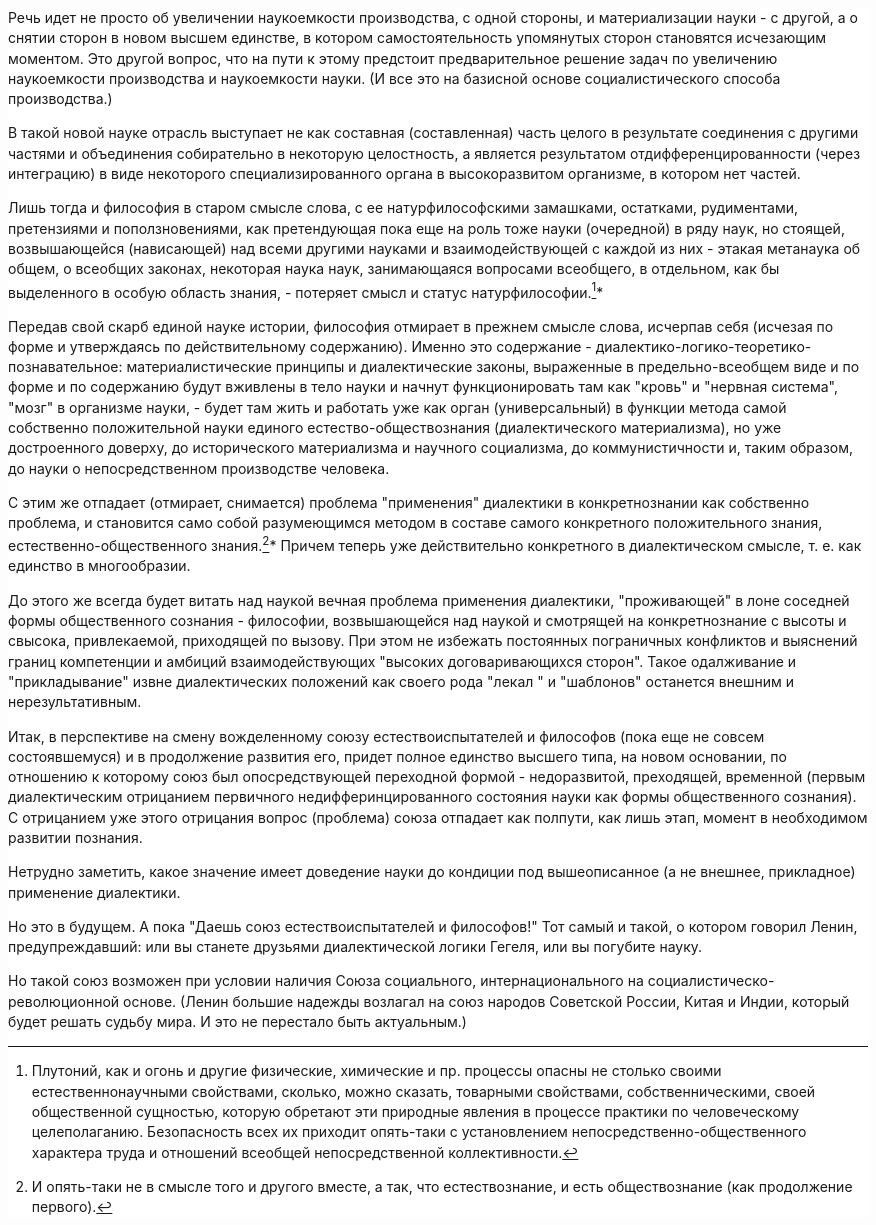 Речь идет не просто об увеличении наукоемкости производства, с одной стороны, и материализации науки - с другой, а о снятии сторон в новом высшем единстве, в котором самостоятельность упомянутых сторон становятся исчезающим моментом. Это другой вопрос, что на пути к этому предстоит предварительное решение задач по увеличению наукоемкости производства и наукоемкости науки. (И все это на базисной основе социалистического способа производства.)

В такой новой науке отрасль выступает не как составная (составленная) часть целого в результате соединения с другими частями и объединения собирательно в некоторую целостность, а является результатом отдифференцированности (через интеграцию) в виде некоторого специализированного органа в высокоразвитом организме, в котором нет частей.

Лишь тогда и философия в старом смысле слова, с ее натурфилософскими замашками, остатками, рудиментами, претензиями и поползновениями, как претендующая пока еще на роль тоже науки (очередной) в ряду наук, но стоящей, возвышающейся (нависающей) над всеми другими науками и взаимодействующей с каждой из них - этакая метанаука об общем, о всеобщих законах, некоторая наука наук, занимающаяся вопросами всеобщего, в отдельном, как бы выделенного в особую область знания, - потеряет смысл и статус натурфилософии.[^***]*

Передав свой скарб единой науке истории, философия отмирает в прежнем смысле слова, исчерпав себя (исчезая по форме и утверждаясь по действительному содержанию). Именно это содержание - диалектико-логико-теоретико-познавательное: материалистические принципы и диалектические законы, выраженные в предельно-всеобщем виде и по форме и по содержанию будут вживлены в тело науки и начнут функционировать там как "кровь" и "нервная система", "мозг" в организме науки, - будет там жить и работать уже как орган (универсальный) в функции метода самой собственно положительной науки единого естество-обществознания (диалектического материализма), но уже достроенного доверху, до исторического материализма и научного социализма, до коммунистичности и, таким образом, до науки о непосредственном производстве человека.

С этим же отпадает (отмирает, снимается) проблема "применения" диалектики в конкретнознании как собственно проблема, и становится само собой разумеющимся методом в составе самого конкретного положительного знания, естественно-общественного знания.[^****]* Причем теперь уже действительно конкретного в диалектическом смысле, т. е. как единство в многообразии.

До этого же всегда будет витать над наукой вечная проблема применения диалектики, "проживающей" в лоне соседней формы общественного сознания - философии, возвышающейся над наукой и смотрящей на конкретнознание с высоты и свысока, привлекаемой, приходящей по вызову. При этом не избежать постоянных пограничных конфликтов и выяснений границ компетенции и амбиций взаимодействующих "высоких договаривающихся сторон". Такое одалживание и "прикладывание" извне диалектических положений как своего рода "лекал " и "шаблонов" останется внешним и нерезультативным.

Итак, в перспективе на смену вожделенному союзу естествоиспытателей и философов (пока еще не совсем состоявшемуся) и в продолжение развития его, придет полное единство высшего типа, на новом основании, по отношению к которому союз был опосредствующей переходной формой - недоразвитой, преходящей, временной (первым диалектическим отрицанием первичного недифферинцированного состояния науки как формы общественного сознания). С отрицанием уже этого отрицания вопрос (проблема) союза отпадает как полпути, как лишь этап, момент в необходимом развитии познания.

Нетрудно заметить, какое значение имеет доведение науки до кондиции под вышеописанное (а не внешнее, прикладное) применение диалектики.

Но это в будущем. А пока "Даешь союз естествоиспытателей и философов!" Тот самый и такой, о котором говорил Ленин, предупреждавший: или вы станете друзьями диалектической логики Гегеля, или вы погубите науку.

Но такой союз возможен при условии наличия Союза социального, интернационального на социалистическо-революционной основе. (Ленин большие надежды возлагал на союз народов Советской России, Китая и Индии, который будет решать судьбу мира. И это не перестало быть актуальным.)


[^*]: Кстати, спросите у тех, у кого постоянно на устах слово "идеология" (независимо от того, уважительно они его произносят или ругательно), а что это такое, ни один, пожалуй, не обнаружит правильное понимание (судя по тому, как оно употребляется нынешними политолухами в СМИ).
[^**]: Кстати, фактическое наличие ядерных бомб в мире около 60000 штук (при том, что для разрушения всех городов планеты достаточно около трехсот). Но эти изделия представляют собой не естественные физические процессы, а общественные. Это орудия выяснения общественных отношений, орудия перераспределения сфер влияния на мировом рынке. Собственно физическое, химическое и т. п. природное уходит на второй план, снимается в общественной их сущности и потребности (для продолжения политики "иными средствами").
[^***]: Плутоний, как и огонь и другие физические, химические и пр. процессы опасны не столько своими естественнонаучными свойствами, сколько, можно сказать, товарными свойствами, собственническими, своей общественной сущностью, которую обретают эти природные явления в процессе практики по человеческому целеполаганию. Безопасность всех их приходит опять-таки с установлением непосредственно-общественного характера труда и отношений всеобщей непосредственной коллективности.
[^****]: И опять-таки не в смысле того и другого вместе, а так, что естествознание, и есть обществознание (как продолжение первого).
[^*****]: С этим философия, прощаясь со своими поучениями и претензиями на роль наднауки, науки наук, метанауки, супернауки и перестав претендовать на особую самостоятельную сущность в качестве особой формы духа, перестает быть идеологией.